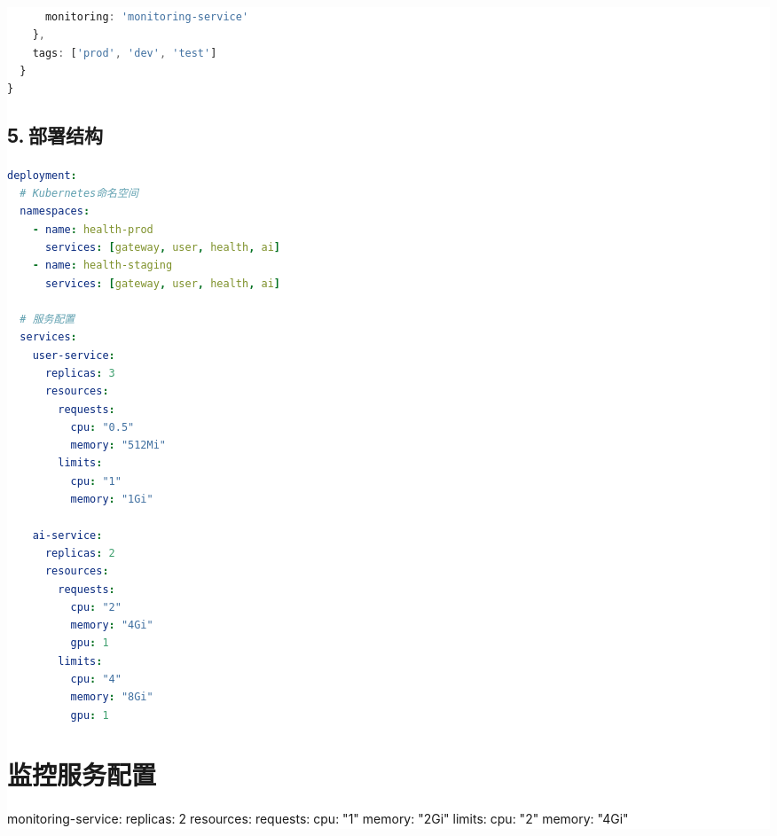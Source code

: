 ```typescript
      monitoring: 'monitoring-service'
    },
    tags: ['prod', 'dev', 'test']
  }
}
```

## 5. 部署结构
```yaml
deployment:
  # Kubernetes命名空间
  namespaces:
    - name: health-prod
      services: [gateway, user, health, ai]
    - name: health-staging
      services: [gateway, user, health, ai]
      
  # 服务配置
  services:
    user-service:
      replicas: 3
      resources:
        requests:
          cpu: "0.5"
          memory: "512Mi"
        limits:
          cpu: "1"
          memory: "1Gi"
          
    ai-service:
      replicas: 2
      resources:
        requests:
          cpu: "2"
          memory: "4Gi"
          gpu: 1
        limits:
          cpu: "4"
          memory: "8Gi"
          gpu: 1
```
  # 监控服务配置
  monitoring-service:
    replicas: 2
    resources:
      requests:
        cpu: "1"
        memory: "2Gi"
      limits:
        cpu: "2" 
        memory: "4Gi"
        